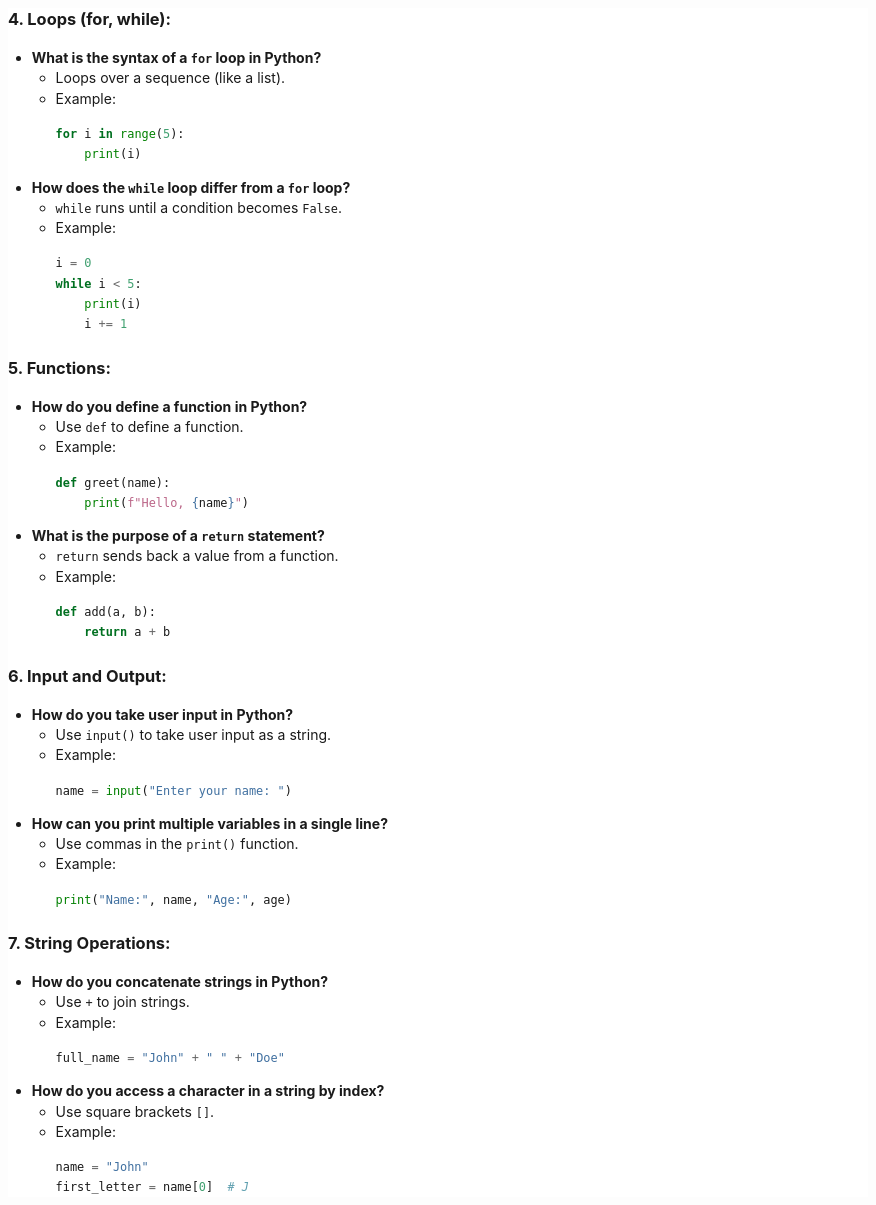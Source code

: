 ### 4. **Loops (for, while):**
   - **What is the syntax of a `for` loop in Python?**
     - Loops over a sequence (like a list).
     - Example:
       ```python
       for i in range(5):
           print(i)
       ```
   - **How does the `while` loop differ from a `for` loop?**
     - `while` runs until a condition becomes `False`.
     - Example:
       ```python
       i = 0
       while i < 5:
           print(i)
           i += 1
       ```

### 5. **Functions:**
   - **How do you define a function in Python?**
     - Use `def` to define a function.
     - Example:
       ```python
       def greet(name):
           print(f"Hello, {name}")
       ```
   - **What is the purpose of a `return` statement?**
     - `return` sends back a value from a function.
     - Example:
       ```python
       def add(a, b):
           return a + b
       ```

### 6. **Input and Output:**
   - **How do you take user input in Python?**
     - Use `input()` to take user input as a string.
     - Example:
       ```python
       name = input("Enter your name: ")
       ```
   - **How can you print multiple variables in a single line?**
     - Use commas in the `print()` function.
     - Example:
       ```python
       print("Name:", name, "Age:", age)
       ```

### 7. **String Operations:**
   - **How do you concatenate strings in Python?**
     - Use `+` to join strings.
     - Example:
       ```python
       full_name = "John" + " " + "Doe"
       ```
   - **How do you access a character in a string by index?**
     - Use square brackets `[]`.
     - Example:
       ```python
       name = "John"
       first_letter = name[0]  # J
       ```
